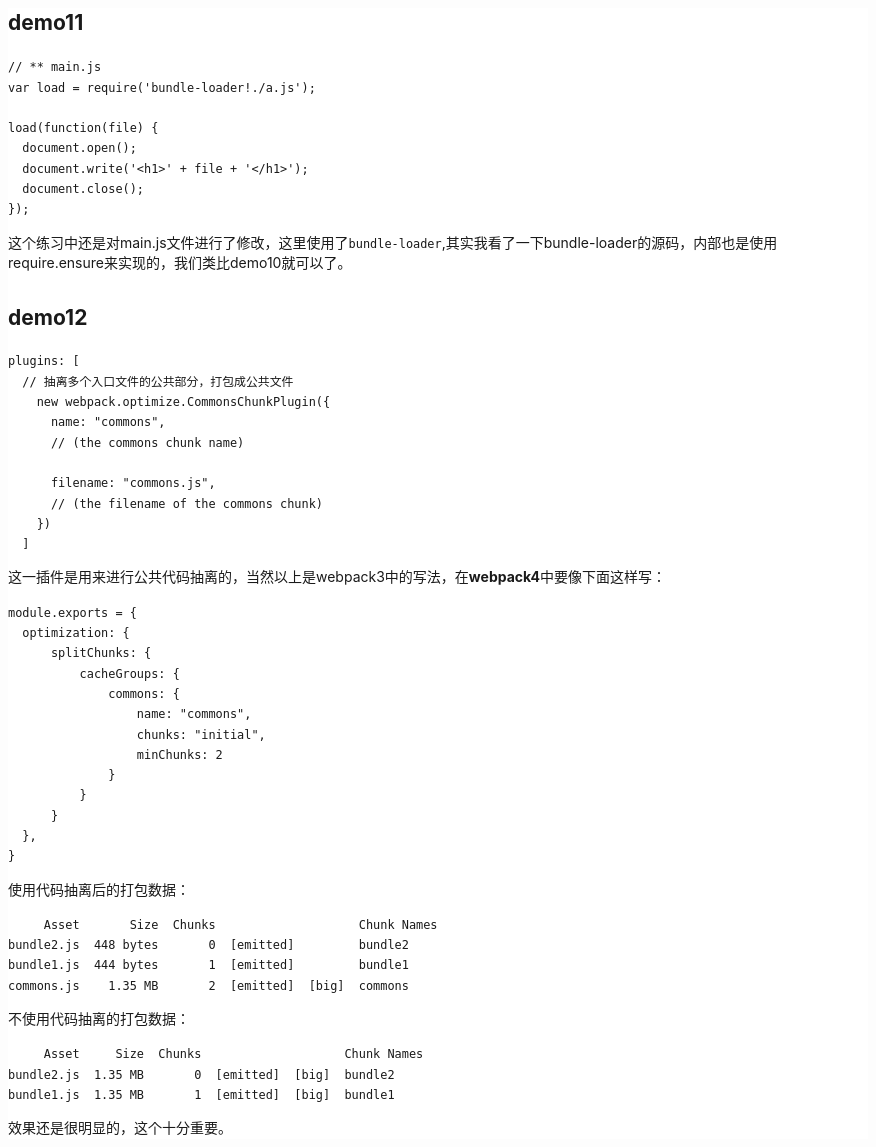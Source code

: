 ## demo11 
```
// ** main.js
var load = require('bundle-loader!./a.js');

load(function(file) {
  document.open();
  document.write('<h1>' + file + '</h1>');
  document.close();
});
```
这个练习中还是对main.js文件进行了修改，这里使用了`bundle-loader`,其实我看了一下bundle-loader的源码，内部也是使用require.ensure来实现的，我们类比demo10就可以了。

## demo12
```
plugins: [
  // 抽离多个入口文件的公共部分，打包成公共文件
    new webpack.optimize.CommonsChunkPlugin({
      name: "commons",
      // (the commons chunk name)

      filename: "commons.js",
      // (the filename of the commons chunk)
    })
  ]
```
这一插件是用来进行公共代码抽离的，当然以上是webpack3中的写法，在**webpack4**中要像下面这样写：
```
module.exports = {
  optimization: {
      splitChunks: {
          cacheGroups: {
              commons: {
                  name: "commons",
                  chunks: "initial",
                  minChunks: 2
              }
          }
      }
  },
}
```

使用代码抽离后的打包数据：
```
     Asset       Size  Chunks                    Chunk Names
bundle2.js  448 bytes       0  [emitted]         bundle2
bundle1.js  444 bytes       1  [emitted]         bundle1
commons.js    1.35 MB       2  [emitted]  [big]  commons
```
不使用代码抽离的打包数据：
```
     Asset     Size  Chunks                    Chunk Names
bundle2.js  1.35 MB       0  [emitted]  [big]  bundle2
bundle1.js  1.35 MB       1  [emitted]  [big]  bundle1
```
效果还是很明显的，这个十分重要。
